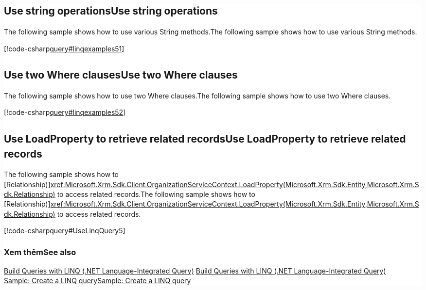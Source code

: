 <a name="BKMK_UsingStringOperations"></a>   
## <a name="use-string-operations"></a><span data-ttu-id="3f856-186">Use string operations</span><span class="sxs-lookup"><span data-stu-id="3f856-186">Use string operations</span></span>  
 <span data-ttu-id="3f856-187">The following sample shows how to use various String methods.</span><span class="sxs-lookup"><span data-stu-id="3f856-187">The following sample shows how to use various String methods.</span></span>  
  
 [!code-csharp[query#linqexamples51](../../snippets/csharp/CRMV8/query/cs/linqexamples51.cs#linqexamples51)] 
  
<a name="BKMK_UsingTwoWhereClauses"></a>   
## <a name="use-two-where-clauses"></a><span data-ttu-id="3f856-188">Use two Where clauses</span><span class="sxs-lookup"><span data-stu-id="3f856-188">Use two Where clauses</span></span>  
 <span data-ttu-id="3f856-189">The following sample shows how to use two Where clauses.</span><span class="sxs-lookup"><span data-stu-id="3f856-189">The following sample shows how to use two Where clauses.</span></span>  
  
 [!code-csharp[query#linqexamples52](../../snippets/csharp/CRMV8/query/cs/linqexamples52.cs#linqexamples52)] 
  
<a name="BKMK_UseLoadProperty"></a>   
## <a name="use-loadproperty-to-retrieve-related-records"></a><span data-ttu-id="3f856-190">Use LoadProperty to retrieve related records</span><span class="sxs-lookup"><span data-stu-id="3f856-190">Use LoadProperty to retrieve related records</span></span>  
 <span data-ttu-id="3f856-191">The following sample shows how to [Relationship)]<xref:Microsoft.Xrm.Sdk.Client.OrganizationServiceContext.LoadProperty(Microsoft.Xrm.Sdk.Entity,Microsoft.Xrm.Sdk.Relationship)> to access related records.</span><span class="sxs-lookup"><span data-stu-id="3f856-191">The following sample shows how to [Relationship)]<xref:Microsoft.Xrm.Sdk.Client.OrganizationServiceContext.LoadProperty(Microsoft.Xrm.Sdk.Entity,Microsoft.Xrm.Sdk.Relationship)> to access related records.</span></span>  
  
 [!code-csharp[query#UseLinqQuery5](../../snippets/csharp/CRMV8/query/cs/uselinqquery5.cs#uselinqquery5)]  
  
### <a name="see-also"></a><span data-ttu-id="3f856-192">Xem thêm</span><span class="sxs-lookup"><span data-stu-id="3f856-192">See also</span></span>  
 <span data-ttu-id="3f856-193">[Build Queries with LINQ (.NET Language-Integrated Query)](build-queries-with-linq-net-language-integrated-query.md) </span><span class="sxs-lookup"><span data-stu-id="3f856-193">[Build Queries with LINQ (.NET Language-Integrated Query)](build-queries-with-linq-net-language-integrated-query.md) </span></span>  
 [<span data-ttu-id="3f856-194">Sample: Create a LINQ query</span><span class="sxs-lookup"><span data-stu-id="3f856-194">Sample: Create a LINQ query</span></span>](sample-create-linq-query.md)

